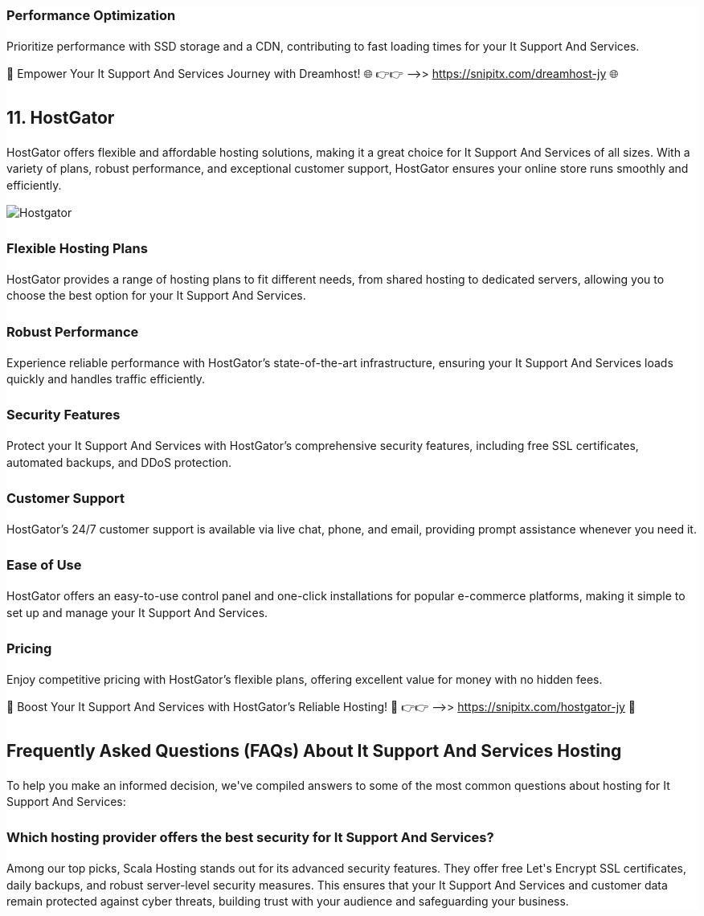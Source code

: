 ### Performance Optimization
Prioritize performance with SSD storage and a CDN, contributing to fast loading times for your It Support And Services.

🚀 Empower Your It Support And Services Journey with Dreamhost! 🌐
👉👉 -->> https://snipitx.com/dreamhost-jy 🌐

## 11. HostGator

HostGator offers flexible and affordable hosting solutions, making it a great choice for It Support And Services of all sizes. With a variety of plans, robust performance, and exceptional customer support, HostGator ensures your online store runs smoothly and efficiently.

![Hostgator](https://i.imgur.com/SNC0dSu.jpeg "Hostgator Hosting")

### Flexible Hosting Plans
HostGator provides a range of hosting plans to fit different needs, from shared hosting to dedicated servers, allowing you to choose the best option for your It Support And Services.

### Robust Performance
Experience reliable performance with HostGator’s state-of-the-art infrastructure, ensuring your It Support And Services loads quickly and handles traffic efficiently.

### Security Features
Protect your It Support And Services with HostGator’s comprehensive security features, including free SSL certificates, automated backups, and DDoS protection.

### Customer Support
HostGator’s 24/7 customer support is available via live chat, phone, and email, providing prompt assistance whenever you need it.

### Ease of Use
HostGator offers an easy-to-use control panel and one-click installations for popular e-commerce platforms, making it simple to set up and manage your It Support And Services.

### Pricing
Enjoy competitive pricing with HostGator’s flexible plans, offering excellent value for money with no hidden fees.

🌟 Boost Your It Support And Services with HostGator’s Reliable Hosting! 🚀
👉👉 -->> https://snipitx.com/hostgator-jy 🚀

## Frequently Asked Questions (FAQs) About It Support And Services Hosting

To help you make an informed decision, we've compiled answers to some of the most common questions about hosting for It Support And Services:

### Which hosting provider offers the best security for It Support And Services? 
Among our top picks, Scala Hosting stands out for its advanced security features. They offer free Let's Encrypt SSL certificates, daily backups, and robust server-level security measures. This ensures that your It Support And Services and customer data remain protected against cyber threats, building trust with your audience and safeguarding your business.
